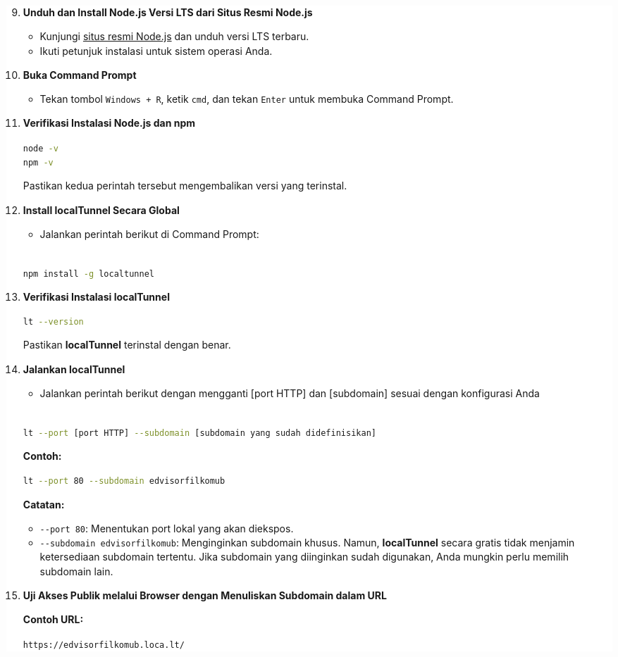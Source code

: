    ```apache
   ```

9. **Unduh dan Install Node.js Versi LTS dari Situs Resmi Node.js**  
   - Kunjungi <a href="https://nodejs.org/" target="_blank">situs resmi Node.js</a> dan unduh versi LTS terbaru.
   - Ikuti petunjuk instalasi untuk sistem operasi Anda.

10. **Buka Command Prompt**  
    - Tekan tombol `Windows + R`, ketik `cmd`, dan tekan `Enter` untuk membuka Command Prompt.

11. **Verifikasi Instalasi Node.js dan npm**  
    ```bash
    node -v
    npm -v
    ```
    Pastikan kedua perintah tersebut mengembalikan versi yang terinstal.

12. **Install localTunnel Secara Global**  
    - Jalankan perintah berikut di Command Prompt:
    <br>

    ```bash
    npm install -g localtunnel
    ```

13. **Verifikasi Instalasi localTunnel**  
    ```bash
    lt --version
    ```
    Pastikan **localTunnel** terinstal dengan benar.

14. **Jalankan localTunnel** 
    - Jalankan perintah berikut dengan mengganti [port HTTP] dan [subdomain] sesuai dengan konfigurasi Anda
    <br>
    
    ```bash
    lt --port [port HTTP] --subdomain [subdomain yang sudah didefinisikan]
    ```
    
    **Contoh:**

    ```bash
    lt --port 80 --subdomain edvisorfilkomub
    ```

    **Catatan:**  
    - `--port 80`: Menentukan port lokal yang akan diekspos.
    - `--subdomain edvisorfilkomub`: Menginginkan subdomain khusus. Namun, **localTunnel** secara gratis tidak menjamin ketersediaan subdomain tertentu. Jika subdomain yang diinginkan sudah digunakan, Anda mungkin perlu memilih subdomain lain.

15. **Uji Akses Publik melalui Browser dengan Menuliskan Subdomain dalam URL**  
    
    **Contoh URL:**
    ```bash
    https://edvisorfilkomub.loca.lt/
    ```
